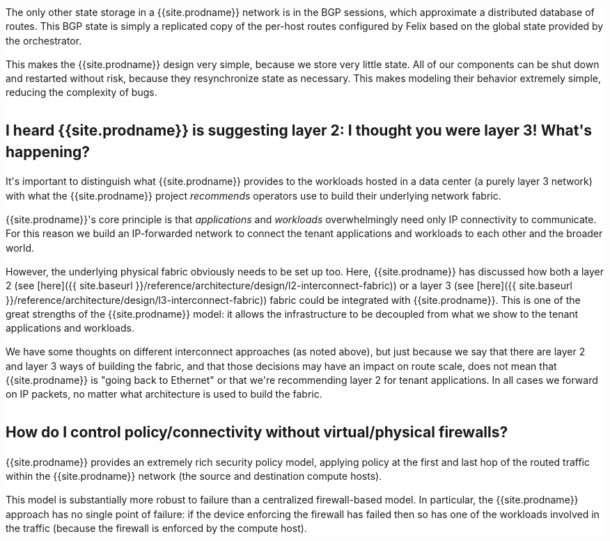 The only other state storage in a {{site.prodname}} network is in the BGP sessions,
which approximate a distributed database of routes. This BGP state is
simply a replicated copy of the per-host routes configured by Felix
based on the global state provided by the orchestrator.

This makes the {{site.prodname}} design very simple, because we store very little
state. All of our components can be shut down and restarted without risk,
because they resynchronize state as necessary. This makes modeling
their behavior extremely simple, reducing the complexity of bugs.

## I heard {{site.prodname}} is suggesting layer 2: I thought you were layer 3! What's happening?

It's important to distinguish what {{site.prodname}} provides to the workloads
hosted in a data center (a purely layer 3 network) with what the {{site.prodname}}
project *recommends* operators use to build their underlying network
fabric.

{{site.prodname}}'s core principle is that *applications* and *workloads*
overwhelmingly need only IP connectivity to communicate. For this reason
we build an IP-forwarded network to connect the tenant applications and
workloads to each other and the broader world.

However, the underlying physical fabric obviously needs to be set up
too. Here, {{site.prodname}} has discussed how both a layer 2 (see
[here]({{ site.baseurl }}/reference/architecture/design/l2-interconnect-fabric))
or a layer 3 (see
[here]({{ site.baseurl }}/reference/architecture/design/l3-interconnect-fabric))
fabric
could be integrated with {{site.prodname}}. This is one of the great strengths of
the {{site.prodname}} model: it allows the infrastructure to be decoupled from what
we show to the tenant applications and workloads.

We have some thoughts on different interconnect approaches (as noted
above), but just because we say that there are layer 2 and layer 3 ways
of building the fabric, and that those decisions may have an impact on
route scale, does not mean that {{site.prodname}} is "going back to Ethernet" or
that we're recommending layer 2 for tenant applications. In all cases we
forward on IP packets, no matter what architecture is used to build the
fabric.

## How do I control policy/connectivity without virtual/physical firewalls?

{{site.prodname}} provides an extremely rich security policy model, applying policy at the first and last hop
of the routed traffic within the {{site.prodname}} network (the source and
destination compute hosts).

This model is substantially more robust to failure than a centralized
firewall-based model. In particular, the {{site.prodname}} approach has no
single point of failure: if the device enforcing the firewall has failed
then so has one of the workloads involved in the traffic (because the
firewall is enforced by the compute host).
